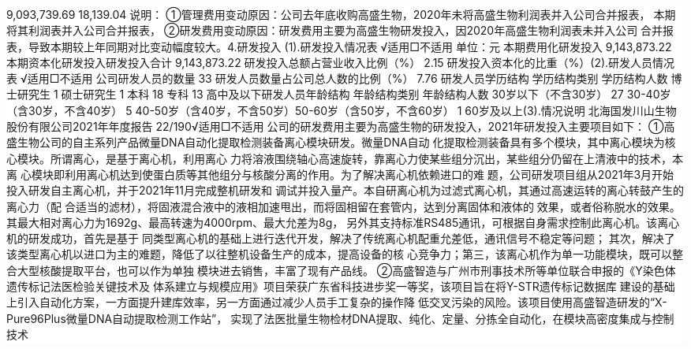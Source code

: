 9,093,739.69
18,139.04
说明：
①管理费用变动原因：公司去年底收购高盛生物，2020年未将高盛生物利润表并入公司合并报表，
本期将其利润表并入公司合并报表，
②研发费用变动原因：研发费用主要为高盛生物研发投入，因2020年高盛生物利润表未并入公司
合并报表，导致本期较上年同期对比变动幅度较大。4.研发投入
(1).研发投入情况表
√适用□不适用
单位：元
本期费用化研发投入
9,143,873.22
本期资本化研发投入研发投入合计
9,143,873.22
研发投入总额占营业收入比例（%）
2.15
研发投入资本化的比重（%）(2).研发人员情况表
√适用□不适用
公司研发人员的数量
33
研发人员数量占公司总人数的比例（%）
7.76
研发人员学历结构
学历结构类别
学历结构人数
博士研究生
1
硕士研究生
1
本科
18
专科
13
高中及以下研发人员年龄结构
年龄结构类别
年龄结构人数
30岁以下（不含30岁）
27
30-40岁（含30岁，不含40岁）
5
40-50岁（含40岁，不含50岁）50-60岁（含50岁，不含60岁）
1
60岁及以上(3).情况说明
北海国发川山生物股份有限公司2021年年度报告
22/190√适用□不适用
公司的研发费用主要为高盛生物的研发投入，2021年研发投入主要项目如下：
①高盛生物公司的自主系列产品微量DNA自动化提取检测装备离心模块研发。微量DNA自动
化提取检测装备具有多个模块，其中离心模块为核心模块。所谓离心，是基于离心机，利用离心
力将溶液围绕轴心高速旋转，靠离心力使某些组分沉出，某些组分仍留在上清液中的技术，本离
心模块即利用离心机达到使蛋白质等其他组分与核酸分离的作用。为了解决离心机依赖进口的难
题，公司研发项目组从2021年3月开始投入研发自主离心机，并于2021年11月完成整机研发和
调试并投入量产。本自研离心机为过滤式离心机，其通过高速运转的离心转鼓产生的离心力（配
合适当的滤材），将固液混合液中的液相加速甩出，而将固相留在套管内，达到分离固体和液体的
效果，或者俗称脱水的效果。其最大相对离心力为1692g、最高转速为4000rpm、最大允差为8g，
另外其支持标准RS485通讯，可根据自身需求控制此离心机。该离心机的研发成功，首先是基于
同类型离心机的基础上进行迭代开发，解决了传统离心机配重允差低，通讯信号不稳定等问题；
其次，解决了该类型离心机以进口为主的难题，降低了以往整机设备生产的成本，提高设备的核
心竞争力；第三，该离心机作为单一功能模块，既可以整合大型核酸提取平台，也可以作为单独
模块进去销售，丰富了现有产品线。
②高盛智造与广州市刑事技术所等单位联合申报的《Y染色体遗传标记法医检验关键技术及
体系建立与规模应用》项目荣获广东省科技进步奖一等奖，该项目旨在将Y-STR遗传标记数据库
建设的基础上引入自动化方案，一方面提升建库效率，另一方面通过减少人员手工复杂的操作降
低交叉污染的风险。该项目使用高盛智造研发的“X-Pure96Plus微量DNA自动提取检测工作站”，
实现了法医批量生物检材DNA提取、纯化、定量、分拣全自动化，在模块高密度集成与控制技术